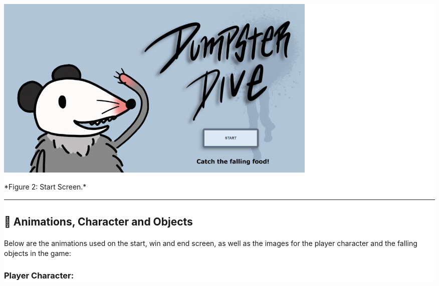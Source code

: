   <img src="pictures/Startscreen_DumpsterDive.png" alt="Start Screen" width="600">
  <p>*Figure 2: Start Screen.*</p>
</div>

---

## 🎨 **Animations, Character and Objects**
Below are the animations used on the start, win and end screen, as well as the images for the player character and the falling objects in the game:

### Player Character:
<div style="text-align: center;">
